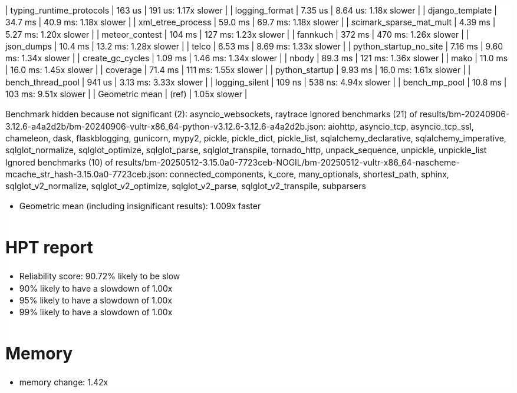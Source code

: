 | typing_runtime_protocols   | 163 us                                                 | 191 us: 1.17x slower                                               |
| logging_format             | 7.35 us                                                | 8.64 us: 1.18x slower                                              |
| django_template            | 34.7 ms                                                | 40.9 ms: 1.18x slower                                              |
| xml_etree_process          | 59.0 ms                                                | 69.7 ms: 1.18x slower                                              |
| scimark_sparse_mat_mult    | 4.39 ms                                                | 5.27 ms: 1.20x slower                                              |
| meteor_contest             | 104 ms                                                 | 127 ms: 1.23x slower                                               |
| fannkuch                   | 372 ms                                                 | 470 ms: 1.26x slower                                               |
| json_dumps                 | 10.4 ms                                                | 13.2 ms: 1.28x slower                                              |
| telco                      | 6.53 ms                                                | 8.69 ms: 1.33x slower                                              |
| python_startup_no_site     | 7.16 ms                                                | 9.60 ms: 1.34x slower                                              |
| create_gc_cycles           | 1.09 ms                                                | 1.46 ms: 1.34x slower                                              |
| nbody                      | 89.3 ms                                                | 121 ms: 1.36x slower                                               |
| mako                       | 11.0 ms                                                | 16.0 ms: 1.45x slower                                              |
| coverage                   | 71.4 ms                                                | 111 ms: 1.55x slower                                               |
| python_startup             | 9.93 ms                                                | 16.0 ms: 1.61x slower                                              |
| bench_thread_pool          | 941 us                                                 | 3.13 ms: 3.33x slower                                              |
| logging_silent             | 109 ns                                                 | 538 ns: 4.94x slower                                               |
| bench_mp_pool              | 10.8 ms                                                | 103 ms: 9.51x slower                                               |
| Geometric mean             | (ref)                                                  | 1.05x slower                                                       |

Benchmark hidden because not significant (2): asyncio_websockets, raytrace
Ignored benchmarks (21) of results/bm-20240906-3.12.6-a4a2d2b/bm-20240906-vultr-x86_64-python-v3.12.6-3.12.6-a4a2d2b.json: aiohttp, asyncio_tcp, asyncio_tcp_ssl, chameleon, dask, flaskblogging, gunicorn, mypy2, pickle, pickle_dict, pickle_list, sqlalchemy_declarative, sqlalchemy_imperative, sqlglot_normalize, sqlglot_optimize, sqlglot_parse, sqlglot_transpile, tornado_http, unpack_sequence, unpickle, unpickle_list
Ignored benchmarks (10) of results/bm-20250512-3.15.0a0-7723ceb-NOGIL/bm-20250512-vultr-x86_64-nascheme-mcache_str_hash-3.15.0a0-7723ceb.json: connected_components, k_core, many_optionals, shortest_path, sphinx, sqlglot_v2_normalize, sqlglot_v2_optimize, sqlglot_v2_parse, sqlglot_v2_transpile, subparsers

- Geometric mean (including insignificant results): 1.009x faster

# HPT report

- Reliability score: 90.72% likely to be slow
- 90% likely to have a slowdown of 1.00x
- 95% likely to have a slowdown of 1.00x
- 99% likely to have a slowdown of 1.00x

# Memory
- memory change: 1.42x